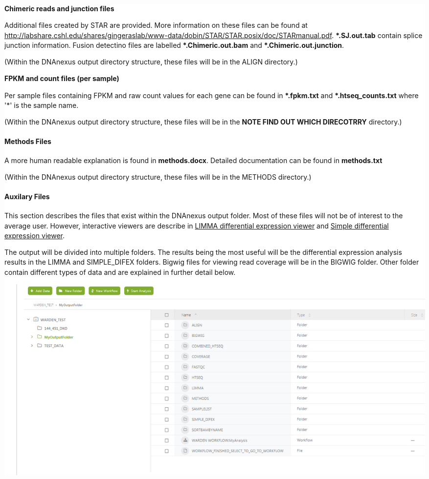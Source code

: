 **Chimeric reads and junction files**

Additional files created by STAR are provided. More information on these
files can be found at
<http://labshare.cshl.edu/shares/gingeraslab/www-data/dobin/STAR/STAR.posix/doc/STARmanual.pdf>.
**\*.SJ.out.tab** contain splice junction information. Fusion detectino
files are labelled **\*.Chimeric.out.bam** and
**\*.Chimeric.out.junction**.

(Within the DNAnexus output directory structure, these files will be in
the ALIGN directory.)

**FPKM and count files (per sample)**

Per sample files containing FPKM and raw count values for each gene can
be found in **\*.fpkm.txt** and **\*.htseq\_counts.txt** where '\*' is
the sample name.

(Within the DNAnexus output directory structure, these files will be in
the **NOTE FIND OUT WHICH DIRECOTRRY** directory.)

#### Methods Files

A more human readable explanation is found in **methods.docx**. Detailed
documentation can be found in **methods.txt**

(Within the DNAnexus output directory structure, these files will be in
the METHODS directory.)

#### Auxilary Files

This section describes the files that exist within the DNAnexus output
folder. Most of these files will not be of interest to the average user.
However, interactive viewers are describe in [LIMMA differential
expression viewer](#limma-differential-expression-viewer) and [Simple
differential expression viewer](#simple-differential-expression-viewer).

The output will be divided into multiple folders. The results being the
most useful will be the differential expression analysis results in the
LIMMA and SIMPLE\_DIFEX folders. Bigwig files for viewing read coverage
will be in the BIGWIG folder. Other folder contain different types of
data and are explained in further detail below.

> ![image](../../images/guides/tools/warden/Workflow_output.png)

